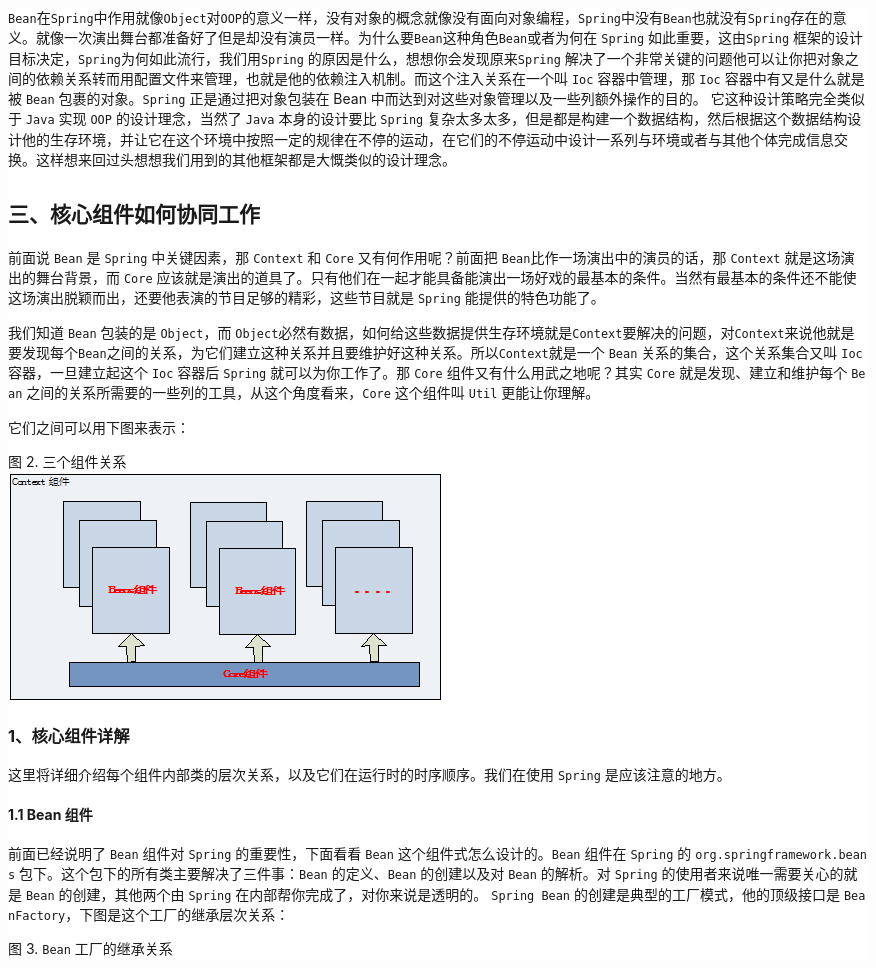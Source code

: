 <code>Bean</code>在<code>Spring</code>中作用就像<code>Object</code>对<code>OOP</code>的意义一样，没有对象的概念就像没有面向对象编程，<code>Spring</code>中没有<code>Bean</code>也就没有<code>Spring</code>存在的意义。就像一次演出舞台都准备好了但是却没有演员一样。为什么要<code>Bean</code>这种角色<code>Bean</code>或者为何在 <code>Spring</code> 如此重要，这由<code>Spring</code> 框架的设计目标决定，<code>Spring</code>为何如此流行，我们用<code>Spring</code> 的原因是什么，想想你会发现原来<code>Spring</code> 解决了一个非常关键的问题他可以让你把对象之间的依赖关系转而用配置文件来管理，也就是他的依赖注入机制。而这个注入关系在一个叫 <code>Ioc</code> 容器中管理，那 <code>Ioc</code> 容器中有又是什么就是被 <code>Bean</code> 包裹的对象。<code>Spring</code> 正是通过把对象包装在 Bean 中而达到对这些对象管理以及一些列额外操作的目的。
它这种设计策略完全类似于 <code>Java</code> 实现 <code>OOP</code> 的设计理念，当然了 <code>Java</code> 本身的设计要比 <code>Spring</code> 复杂太多太多，但是都是构建一个数据结构，然后根据这个数据结构设计他的生存环境，并让它在这个环境中按照一定的规律在不停的运动，在它们的不停运动中设计一系列与环境或者与其他个体完成信息交换。这样想来回过头想想我们用到的其他框架都是大慨类似的设计理念。

## **三、核心组件如何协同工作**

前面说 <code>Bean</code> 是 <code>Spring</code> 中关键因素，那 <code>Context</code> 和 <code>Core</code> 又有何作用呢？前面把 <code>Bean</code>比作一场演出中的演员的话，那 <code>Context</code> 就是这场演出的舞台背景，而 <code>Core</code> 应该就是演出的道具了。只有他们在一起才能具备能演出一场好戏的最基本的条件。当然有最基本的条件还不能使这场演出脱颖而出，还要他表演的节目足够的精彩，这些节目就是 <code>Spring</code> 能提供的特色功能了。

我们知道 <code>Bean</code> 包装的是 <code>Object</code>，而 <code>Object</code>必然有数据，如何给这些数据提供生存环境就是<code>Context</code>要解决的问题，对<code>Context</code>来说他就是要发现每个<code>Bean</code>之间的关系，为它们建立这种关系并且要维护好这种关系。所以<code>Context</code>就是一个 <code>Bean</code> 关系的集合，这个关系集合又叫 <code>Ioc</code>容器，一旦建立起这个 <code>Ioc</code> 容器后 <code>Spring</code> 就可以为你工作了。那 <code>Core</code> 组件又有什么用武之地呢？其实 <code>Core</code> 就是发现、建立和维护每个 <code>Bean</code> 之间的关系所需要的一些列的工具，从这个角度看来，<code>Core</code> 这个组件叫 <code>Util</code> 更能让你理解。  

它们之间可以用下图来表示：

图 2. 三个组件关系  
<img src="/assets/images/article_imgs/architecture/2015/05/09/2.gif" alt="三个组件关系" align="center"/>  

### **1、核心组件详解**

这里将详细介绍每个组件内部类的层次关系，以及它们在运行时的时序顺序。我们在使用 <code>Spring</code> 是应该注意的地方。

#### **1.1 Bean 组件**

前面已经说明了 <code>Bean</code> 组件对 <code>Spring</code> 的重要性，下面看看 <code>Bean</code> 这个组件式怎么设计的。<code>Bean</code> 组件在 <code>Spring</code> 的 <code>org.springframework.beans</code> 包下。这个包下的所有类主要解决了三件事：<code>Bean</code> 的定义、<code>Bean</code> 的创建以及对 <code>Bean</code> 的解析。对 <code>Spring</code> 的使用者来说唯一需要关心的就是 <code>Bean</code> 的创建，其他两个由 <code>Spring</code> 在内部帮你完成了，对你来说是透明的。
<code>Spring Bean</code> 的创建是典型的工厂模式，他的顶级接口是 <code>BeanFactory</code>，下图是这个工厂的继承层次关系：

图 3. <code>Bean</code> 工厂的继承关系
